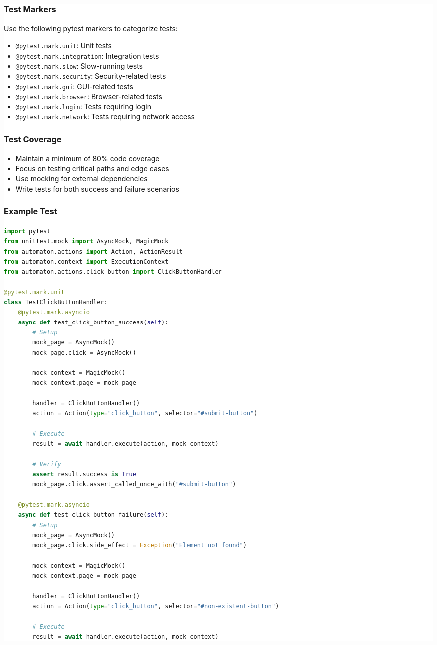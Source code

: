 ### Test Markers

Use the following pytest markers to categorize tests:

- `@pytest.mark.unit`: Unit tests
- `@pytest.mark.integration`: Integration tests
- `@pytest.mark.slow`: Slow-running tests
- `@pytest.mark.security`: Security-related tests
- `@pytest.mark.gui`: GUI-related tests
- `@pytest.mark.browser`: Browser-related tests
- `@pytest.mark.login`: Tests requiring login
- `@pytest.mark.network`: Tests requiring network access

### Test Coverage

- Maintain a minimum of 80% code coverage
- Focus on testing critical paths and edge cases
- Use mocking for external dependencies
- Write tests for both success and failure scenarios

### Example Test

```python
import pytest
from unittest.mock import AsyncMock, MagicMock
from automaton.actions import Action, ActionResult
from automaton.context import ExecutionContext
from automaton.actions.click_button import ClickButtonHandler

@pytest.mark.unit
class TestClickButtonHandler:
    @pytest.mark.asyncio
    async def test_click_button_success(self):
        # Setup
        mock_page = AsyncMock()
        mock_page.click = AsyncMock()
        
        mock_context = MagicMock()
        mock_context.page = mock_page
        
        handler = ClickButtonHandler()
        action = Action(type="click_button", selector="#submit-button")
        
        # Execute
        result = await handler.execute(action, mock_context)
        
        # Verify
        assert result.success is True
        mock_page.click.assert_called_once_with("#submit-button")
    
    @pytest.mark.asyncio
    async def test_click_button_failure(self):
        # Setup
        mock_page = AsyncMock()
        mock_page.click.side_effect = Exception("Element not found")
        
        mock_context = MagicMock()
        mock_context.page = mock_page
        
        handler = ClickButtonHandler()
        action = Action(type="click_button", selector="#non-existent-button")
        
        # Execute
        result = await handler.execute(action, mock_context)
```